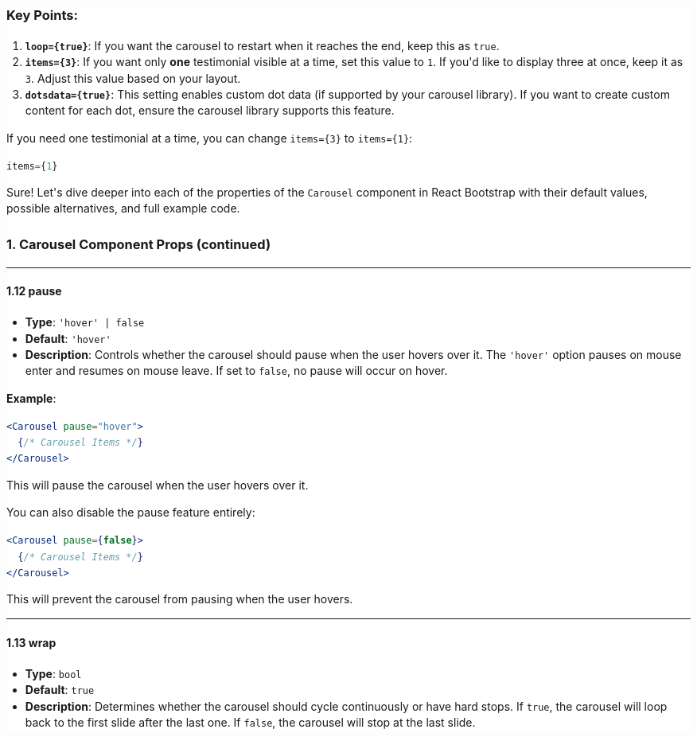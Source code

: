 ### Key Points:
1. **`loop={true}`**: If you want the carousel to restart when it reaches the end, keep this as `true`.
2. **`items={3}`**: If you want only **one** testimonial visible at a time, set this value to `1`. If you'd like to display three at once, keep it as `3`. Adjust this value based on your layout.
3. **`dotsdata={true}`**: This setting enables custom dot data (if supported by your carousel library). If you want to create custom content for each dot, ensure the carousel library supports this feature.

If you need one testimonial at a time, you can change `items={3}` to `items={1}`:

```js
items={1}
```
Sure! Let's dive deeper into each of the properties of the `Carousel` component in React Bootstrap with their default values, possible alternatives, and full example code.

### **1. Carousel Component Props (continued)**

---

#### **1.12 pause**

- **Type**: `'hover' | false`
- **Default**: `'hover'`
- **Description**: Controls whether the carousel should pause when the user hovers over it. The `'hover'` option pauses on mouse enter and resumes on mouse leave. If set to `false`, no pause will occur on hover.

**Example**:
```jsx
<Carousel pause="hover">
  {/* Carousel Items */}
</Carousel>
```
This will pause the carousel when the user hovers over it.

You can also disable the pause feature entirely:
```jsx
<Carousel pause={false}>
  {/* Carousel Items */}
</Carousel>
```
This will prevent the carousel from pausing when the user hovers.

---

#### **1.13 wrap**

- **Type**: `bool`
- **Default**: `true`
- **Description**: Determines whether the carousel should cycle continuously or have hard stops. If `true`, the carousel will loop back to the first slide after the last one. If `false`, the carousel will stop at the last slide.
